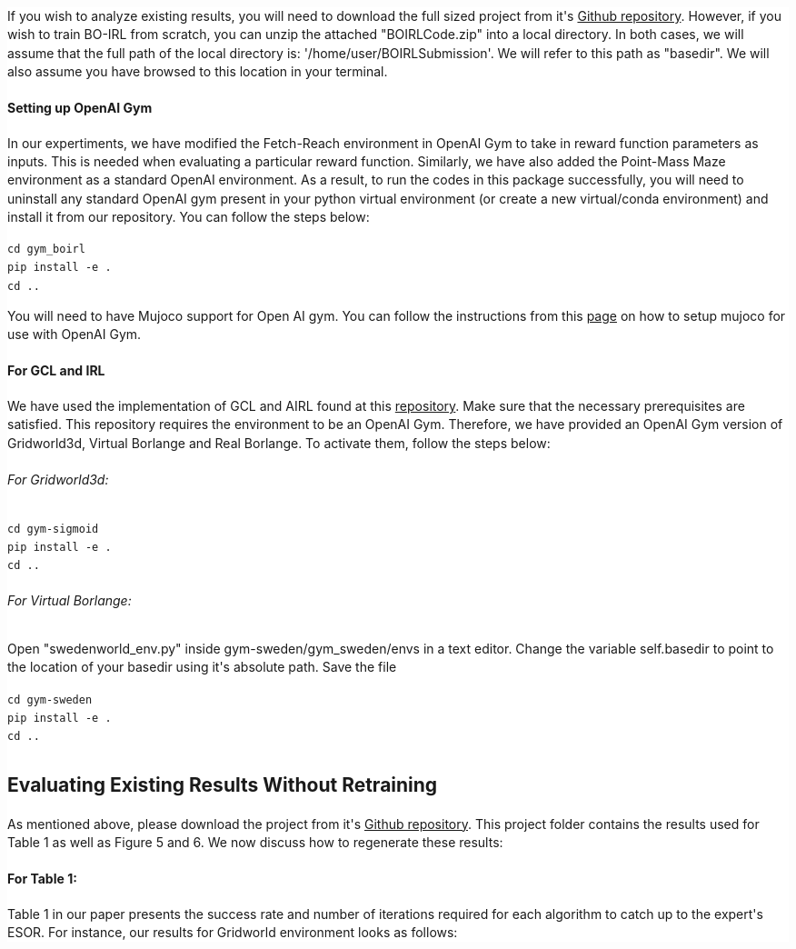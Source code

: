 If you wish to analyze existing results, you will need to download the full sized project from it's [Github repository](https://github.com/confsubmission2020/BOIRLCode.git). However, if you wish to train BO-IRL from scratch, you can unzip the attached "BOIRLCode.zip" into a local directory. In both cases, we will assume that the full path of the local directory is: '/home/user/BOIRLSubmission'. We will refer to this path as "basedir". We will also assume you have browsed to this location in your terminal.

#### Setting up OpenAI Gym
In our expertiments, we have modified the Fetch-Reach environment in OpenAI Gym to take in reward function parameters as inputs. This is needed when evaluating a particular reward function. Similarly, we have also added the Point-Mass Maze environment as a standard OpenAI environment. As a result, to run the codes in this package successfully, you will need to uninstall any standard OpenAI gym present in your python virtual environment (or create a new virtual/conda environment) and install it from our repository. You can follow the steps below:
```
cd gym_boirl
pip install -e .
cd ..
```
You will need to have Mujoco support for Open AI gym. You can follow the instructions from this [page](https://github.com/openai/mujoco-py) on how to setup mujoco for use with OpenAI Gym.

#### For GCL and IRL
We have used the implementation of GCL and AIRL found at this [repository](https://github.com/justinjfu/inverse_rl). Make sure that the necessary prerequisites are satisfied. This repository requires the environment to be an OpenAI Gym. Therefore, we have provided an OpenAI Gym version of Gridworld3d, Virtual Borlange and Real Borlange. To activate them, follow the steps below:

###### For Gridworld3d:
```
cd gym-sigmoid
pip install -e .
cd ..
```
###### For Virtual Borlange:
Open "swedenworld_env.py" inside gym-sweden/gym_sweden/envs in a text editor. Change the variable self.basedir to point to the location of your basedir using it's absolute path. Save the file
```
cd gym-sweden
pip install -e .
cd ..
```

## Evaluating Existing Results Without Retraining
As mentioned above, please download the project from it's [Github repository](https://github.com/confsubmission2020/BOIRLCode.git). This project folder contains the results used for Table 1 as well as Figure 5 and 6. We now discuss how to regenerate these results:
#### For Table 1:
Table 1 in our paper presents the success rate and number of iterations required for each algorithm to catch up to the expert's ESOR. For instance, our results for Gridworld environment looks as follows:
